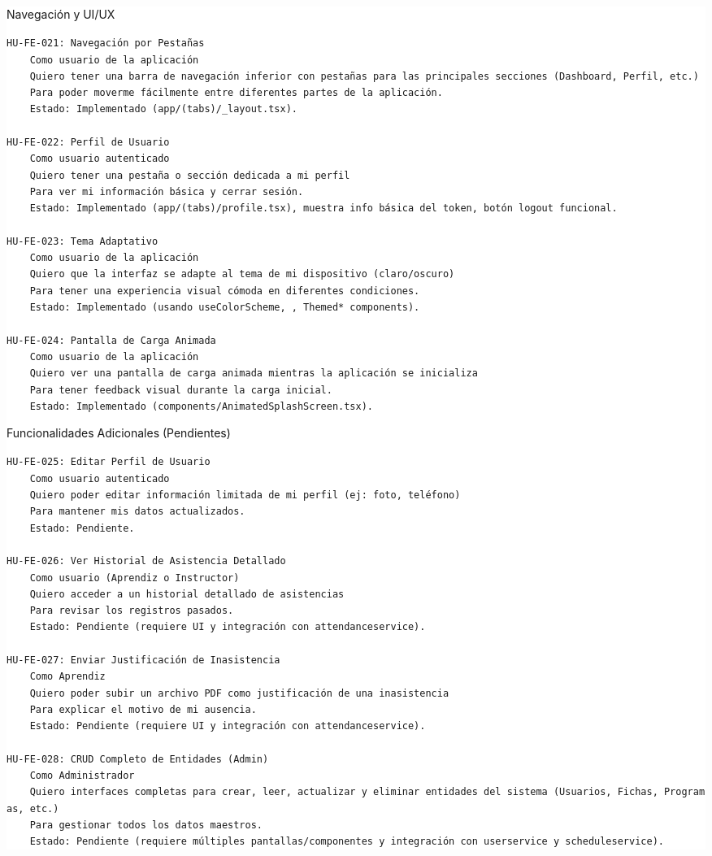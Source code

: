 Navegación y UI/UX

    HU-FE-021: Navegación por Pestañas
        Como usuario de la aplicación
        Quiero tener una barra de navegación inferior con pestañas para las principales secciones (Dashboard, Perfil, etc.)
        Para poder moverme fácilmente entre diferentes partes de la aplicación.
        Estado: Implementado (app/(tabs)/_layout.tsx).

    HU-FE-022: Perfil de Usuario
        Como usuario autenticado
        Quiero tener una pestaña o sección dedicada a mi perfil
        Para ver mi información básica y cerrar sesión.
        Estado: Implementado (app/(tabs)/profile.tsx), muestra info básica del token, botón logout funcional.

    HU-FE-023: Tema Adaptativo
        Como usuario de la aplicación
        Quiero que la interfaz se adapte al tema de mi dispositivo (claro/oscuro)
        Para tener una experiencia visual cómoda en diferentes condiciones.
        Estado: Implementado (usando useColorScheme, , Themed* components).

    HU-FE-024: Pantalla de Carga Animada
        Como usuario de la aplicación
        Quiero ver una pantalla de carga animada mientras la aplicación se inicializa
        Para tener feedback visual durante la carga inicial.
        Estado: Implementado (components/AnimatedSplashScreen.tsx).

Funcionalidades Adicionales (Pendientes)

    HU-FE-025: Editar Perfil de Usuario
        Como usuario autenticado
        Quiero poder editar información limitada de mi perfil (ej: foto, teléfono)
        Para mantener mis datos actualizados.
        Estado: Pendiente.

    HU-FE-026: Ver Historial de Asistencia Detallado
        Como usuario (Aprendiz o Instructor)
        Quiero acceder a un historial detallado de asistencias
        Para revisar los registros pasados.
        Estado: Pendiente (requiere UI y integración con attendanceservice).

    HU-FE-027: Enviar Justificación de Inasistencia
        Como Aprendiz
        Quiero poder subir un archivo PDF como justificación de una inasistencia
        Para explicar el motivo de mi ausencia.
        Estado: Pendiente (requiere UI y integración con attendanceservice).

    HU-FE-028: CRUD Completo de Entidades (Admin)
        Como Administrador
        Quiero interfaces completas para crear, leer, actualizar y eliminar entidades del sistema (Usuarios, Fichas, Programas, etc.)
        Para gestionar todos los datos maestros.
        Estado: Pendiente (requiere múltiples pantallas/componentes y integración con userservice y scheduleservice).
